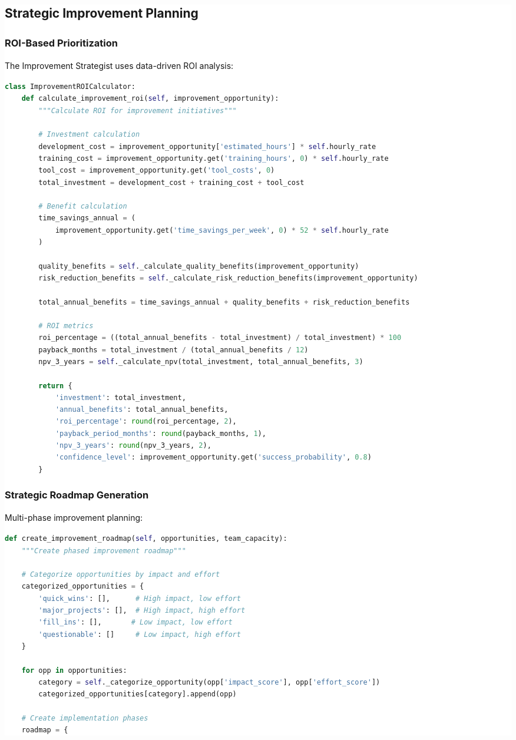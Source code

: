 ## Strategic Improvement Planning

### ROI-Based Prioritization

The Improvement Strategist uses data-driven ROI analysis:

```python
class ImprovementROICalculator:
    def calculate_improvement_roi(self, improvement_opportunity):
        """Calculate ROI for improvement initiatives"""
        
        # Investment calculation
        development_cost = improvement_opportunity['estimated_hours'] * self.hourly_rate
        training_cost = improvement_opportunity.get('training_hours', 0) * self.hourly_rate
        tool_cost = improvement_opportunity.get('tool_costs', 0)
        total_investment = development_cost + training_cost + tool_cost
        
        # Benefit calculation
        time_savings_annual = (
            improvement_opportunity.get('time_savings_per_week', 0) * 52 * self.hourly_rate
        )
        
        quality_benefits = self._calculate_quality_benefits(improvement_opportunity)
        risk_reduction_benefits = self._calculate_risk_reduction_benefits(improvement_opportunity)
        
        total_annual_benefits = time_savings_annual + quality_benefits + risk_reduction_benefits
        
        # ROI metrics
        roi_percentage = ((total_annual_benefits - total_investment) / total_investment) * 100
        payback_months = total_investment / (total_annual_benefits / 12)
        npv_3_years = self._calculate_npv(total_investment, total_annual_benefits, 3)
        
        return {
            'investment': total_investment,
            'annual_benefits': total_annual_benefits,
            'roi_percentage': round(roi_percentage, 2),
            'payback_period_months': round(payback_months, 1),
            'npv_3_years': round(npv_3_years, 2),
            'confidence_level': improvement_opportunity.get('success_probability', 0.8)
        }
```

### Strategic Roadmap Generation

Multi-phase improvement planning:

```python
def create_improvement_roadmap(self, opportunities, team_capacity):
    """Create phased improvement roadmap"""
    
    # Categorize opportunities by impact and effort
    categorized_opportunities = {
        'quick_wins': [],      # High impact, low effort
        'major_projects': [],  # High impact, high effort
        'fill_ins': [],       # Low impact, low effort
        'questionable': []     # Low impact, high effort
    }
    
    for opp in opportunities:
        category = self._categorize_opportunity(opp['impact_score'], opp['effort_score'])
        categorized_opportunities[category].append(opp)
    
    # Create implementation phases
    roadmap = {
```